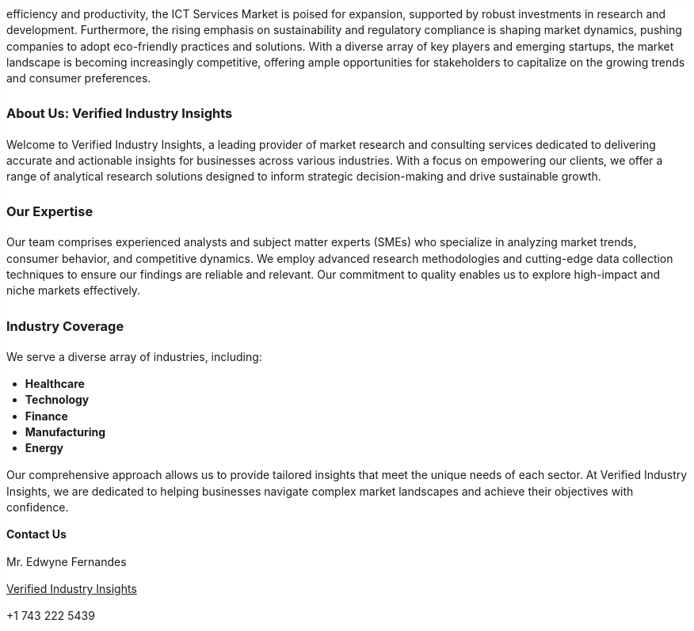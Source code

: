 efficiency and productivity, the ICT Services Market is poised for expansion, supported by robust investments in research and development. Furthermore, the rising emphasis on sustainability and regulatory compliance is shaping market dynamics, pushing companies to adopt eco-friendly practices and solutions. With a diverse array of key players and emerging startups, the market landscape is becoming increasingly competitive, offering ample opportunities for stakeholders to capitalize on the growing trends and consumer preferences.</p><h3>About Us: Verified Industry Insights</h3><p>Welcome to Verified Industry Insights, a leading provider of market research and consulting services dedicated to delivering accurate and actionable insights for businesses across various industries. With a focus on empowering our clients, we offer a range of analytical research solutions designed to inform strategic decision-making and drive sustainable growth.</p><h3>Our Expertise</h3><p>Our team comprises experienced analysts and subject matter experts (SMEs) who specialize in analyzing market trends, consumer behavior, and competitive dynamics. We employ advanced research methodologies and cutting-edge data collection techniques to ensure our findings are reliable and relevant. Our commitment to quality enables us to explore high-impact and niche markets effectively.</p><h3>Industry Coverage</h3><p>We serve a diverse array of industries, including:</p><ul><li><strong>Healthcare</strong></li><li><strong>Technology</strong></li><li><strong>Finance</strong></li><li><strong>Manufacturing</strong></li><li><strong>Energy</strong></li></ul><p>Our comprehensive approach allows us to provide tailored insights that meet the unique needs of each sector. At Verified Industry Insights, we are dedicated to helping businesses navigate complex market landscapes and achieve their objectives with confidence.</p><p><strong>Contact Us</strong></p><p>Mr. Edwyne Fernandes</p><p><a href="https://www.verifiedindustryinsights.com/">Verified Industry Insights</a></p><p>+1 743 222 5439</p>
